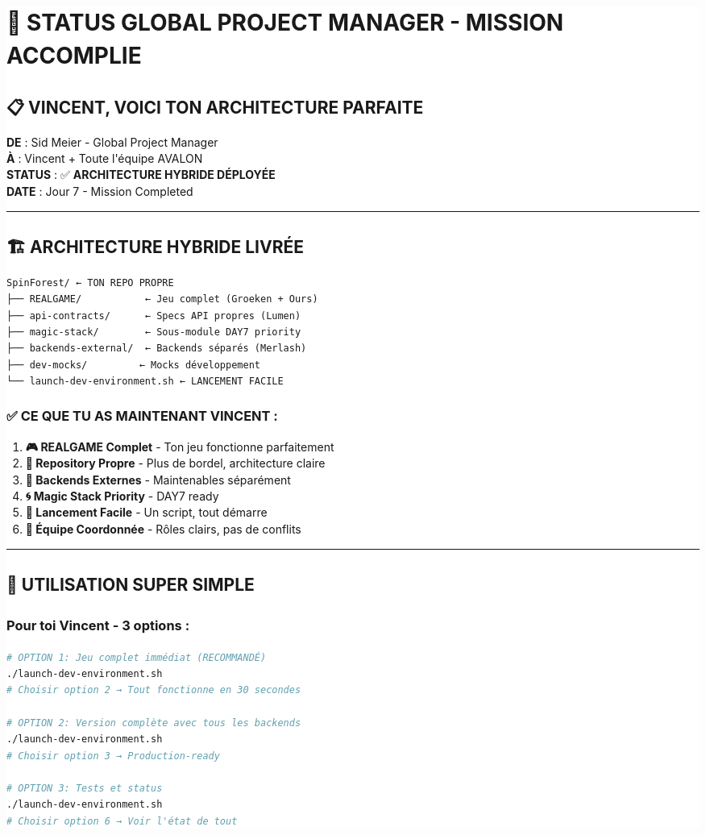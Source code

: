 # 🎯 STATUS GLOBAL PROJECT MANAGER - MISSION ACCOMPLIE

## 📋 **VINCENT, VOICI TON ARCHITECTURE PARFAITE**

**DE** : Sid Meier - Global Project Manager  
**À** : Vincent + Toute l'équipe AVALON  
**STATUS** : ✅ **ARCHITECTURE HYBRIDE DÉPLOYÉE**  
**DATE** : Jour 7 - Mission Completed

---

## 🏗️ **ARCHITECTURE HYBRIDE LIVRÉE**

```
SpinForest/ ← TON REPO PROPRE
├── REALGAME/           ← Jeu complet (Groeken + Ours)
├── api-contracts/      ← Specs API propres (Lumen)
├── magic-stack/        ← Sous-module DAY7 priority
├── backends-external/  ← Backends séparés (Merlash)
├── dev-mocks/         ← Mocks développement
└── launch-dev-environment.sh ← LANCEMENT FACILE
```

### **✅ CE QUE TU AS MAINTENANT VINCENT :**

1. **🎮 REALGAME Complet** - Ton jeu fonctionne parfaitement
2. **🧹 Repository Propre** - Plus de bordel, architecture claire
3. **🔧 Backends Externes** - Maintenables séparément
4. **🌀 Magic Stack Priority** - DAY7 ready
5. **🚀 Lancement Facile** - Un script, tout démarre
6. **👥 Équipe Coordonnée** - Rôles clairs, pas de conflits

---

## 🎯 **UTILISATION SUPER SIMPLE**

### **Pour toi Vincent - 3 options :**

```bash
# OPTION 1: Jeu complet immédiat (RECOMMANDÉ)
./launch-dev-environment.sh
# Choisir option 2 → Tout fonctionne en 30 secondes

# OPTION 2: Version complète avec tous les backends
./launch-dev-environment.sh
# Choisir option 3 → Production-ready

# OPTION 3: Tests et status
./launch-dev-environment.sh
# Choisir option 6 → Voir l'état de tout
```
